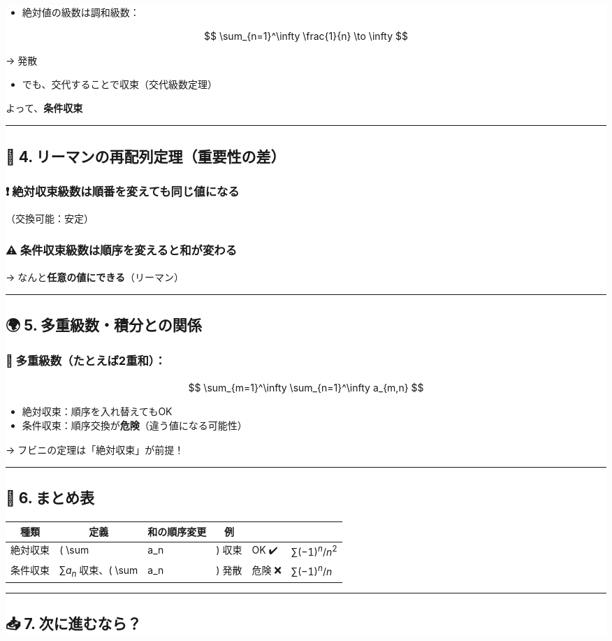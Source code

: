 * 絶対値の級数は調和級数：

$$
\sum_{n=1}^\infty \frac{1}{n} \to \infty
$$

→ 発散

* でも、交代することで収束（交代級数定理）

よって、**条件収束**

---

## 📌 4. リーマンの再配列定理（重要性の差）

### ❗ 絶対収束級数は順番を変えても同じ値になる

（交換可能：安定）

### ⚠ 条件収束級数は順序を変えると和が変わる

→ なんと**任意の値にできる**（リーマン）

---

## 🌍 5. 多重級数・積分との関係

### 🧩 多重級数（たとえば2重和）：

$$
\sum_{m=1}^\infty \sum_{n=1}^\infty a_{m,n}
$$

* 絶対収束：順序を入れ替えてもOK
* 条件収束：順序交換が**危険**（違う値になる可能性）

→ フビニの定理は「絶対収束」が前提！

---

## 🎯 6. まとめ表

| 種類   | 定義                   | 和の順序変更 | 例    |       |                     |
| ---- | -------------------- | ------ | ---- | ----- | ------------------- |
| 絶対収束 | ( \sum               | a\_n   | ) 収束 | OK ✔️ | $\sum (-1)^n / n^2$ |
| 条件収束 | $\sum a_n$ 収束、( \sum | a\_n   | ) 発散 | 危険 ❌  | $\sum (-1)^n / n$   |

---

## 📥 7. 次に進むなら？
